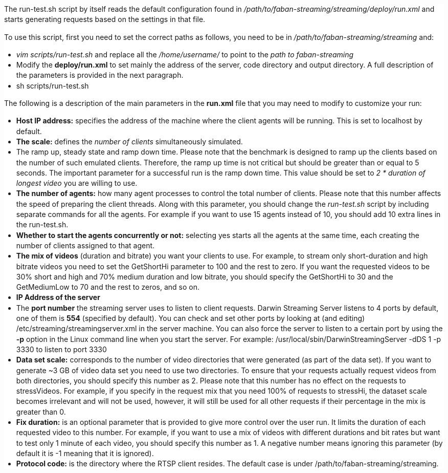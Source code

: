 The run-test.sh script by itself reads the default configuration found in */path/to/faban-streaming/streaming/deploy/run.xml* and starts generating requests based on the settings in that file.

To use this script, first you need to set the correct paths as follows, you need to be in */path/to/faban-streaming/streaming* and:

*   *vim scripts/run-test.sh* and replace all the */home/username/* to point to the *path to faban-streaming*
*   Modify the **deploy/run.xml** to set mainly the address of the server, code directory and output directory. A full description of the parameters is provided in the next paragraph.
*   sh scripts/run-test.sh

The following is a description of the main parameters in the **run.xml** file that you may need to modify to customize your run:

*   **Host IP address:** specifies the address of the machine where the client agents will be running. This is set to localhost by default.
*   **The scale:** defines the *number of clients* simultaneously simulated.
*   The ramp up, steady state and ramp down time. Please note that the benchmark is designed to ramp up the clients based on the number of such emulated clients. Therefore, the ramp up time is not critical but should be greater than or equal to 5 seconds. The important parameter for a successful run is the ramp down time. This value should be set to *2 * duration of longest video* you are willing to use.
*   **The number of agents:** how many agent processes to control the total number of clients. Please note that this number affects the speed of preparing the client threads. Along with this parameter, you should change the *run-test.sh* script by including separate commands for all the agents. For example if you want to use 15 agents instead of 10, you should add 10 extra lines in the run-test.sh.
*   **Whether to start the agents concurrently or not:** selecting yes starts all the agents at the same time, each creating the number of clients assigned to that agent.
*   **The mix of videos** (duration and bitrate) you want your clients to use. For example, to stream only short-duration and high bitrate videos you need to set the GetShortHi parameter to 100 and the rest to zero. If you want the requested videos to be 30% short and high and 70% medium duration and low bitrate, you should specify the GetShortHi to 30 and the GetMediumLow to 70 and the rest to zeros, and so on.
*   **IP Address of the server**
*   The **port number** the streaming server uses to listen to client requests. Darwin Streaming Server listens to 4 ports by default, one of them is **554** (specified by default). You can check and set other ports by looking at (and editing) /etc/streaming/streamingserver.xml in the server machine. You can also force the server to listen to a certain port by using the **-p** option in the Linux command line when you start the server. For example: /usr/local/sbin/DarwinStreamingServer -dDS 1 -p 3330 to listen to port 3330
*   **Data set scale:** corresponds to the number of video directories that were generated (as part of the data set). If you want to generate ~3 GB of video data set you need to use two directories. To ensure that your requests actually request videos from both directories, you should specify this number as 2. Please note that this number has no effect on the requests to stressVideos. For example, if you specify in the request mix that you need 100% of requests to stressHi, the dataset scale becomes irrelevant and will not be used, however, it will still be used for all other requests if their percentage in the mix is greater than 0.
*   **Fix duration:** is an optional parameter that is provided to give more control over the user run. It limits the duration of each requested video to this number. For example, if you want to use a mix of videos with different durations and bit rates but want to test only 1 minute of each video, you should specify this number as 1. A negative number means ignoring this parameter (by default it is -1 meaning that it is ignored).
*   **Protocol code:** is the directory where the RTSP client resides. The default case is under /path/to/faban-streaming/streaming.
